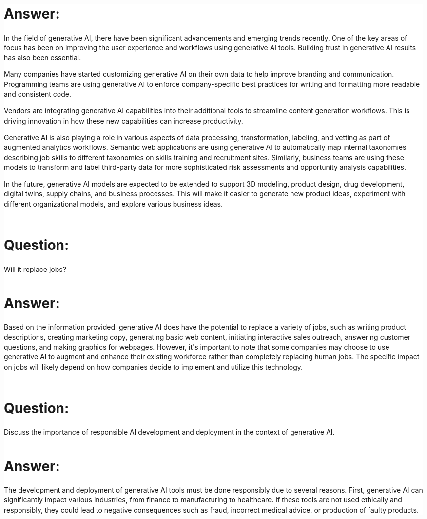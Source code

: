 # Answer:
In the field of generative AI, there have been significant advancements and emerging trends recently. One of the key areas of focus has been on improving the user experience and workflows using generative AI tools. Building trust in generative AI results has also been essential.

Many companies have started customizing generative AI on their own data to help improve branding and communication. Programming teams are using generative AI to enforce company-specific best practices for writing and formatting more readable and consistent code.

Vendors are integrating generative AI capabilities into their additional tools to streamline content generation workflows. This is driving innovation in how these new capabilities can increase productivity.

Generative AI is also playing a role in various aspects of data processing, transformation, labeling, and vetting as part of augmented analytics workflows. Semantic web applications are using generative AI to automatically map internal taxonomies describing job skills to different taxonomies on skills training and recruitment sites. Similarly, business teams are using these models to transform and label third-party data for more sophisticated risk assessments and opportunity analysis capabilities.

In the future, generative AI models are expected to be extended to support 3D modeling, product design, drug development, digital twins, supply chains, and business processes. This will make it easier to generate new product ideas, experiment with different organizational models, and explore various business ideas.

---
# Question:
Will it replace jobs?

# Answer:
Based on the information provided, generative AI does have the potential to replace a variety of jobs, such as writing product descriptions, creating marketing copy, generating basic web content, initiating interactive sales outreach, answering customer questions, and making graphics for webpages. However, it's important to note that some companies may choose to use generative AI to augment and enhance their existing workforce rather than completely replacing human jobs. The specific impact on jobs will likely depend on how companies decide to implement and utilize this technology.

---
# Question:
Discuss the importance of responsible AI development and deployment in the context of generative AI.

# Answer:
The development and deployment of generative AI tools must be done responsibly due to several reasons. First, generative AI can significantly impact various industries, from finance to manufacturing to healthcare. If these tools are not used ethically and responsibly, they could lead to negative consequences such as fraud, incorrect medical advice, or production of faulty products.
